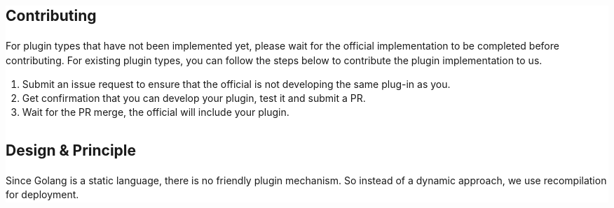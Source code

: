 
## Contributing
For plugin types that have not been implemented yet, please wait for the official implementation to be completed before contributing.
For existing plugin types, you can follow the steps below to contribute the plugin implementation to us. 

1. Submit an issue request to ensure that the official is not developing the same plug-in as you.
2. Get confirmation that you can develop your plugin, test it and submit a PR.
3. Wait for the PR merge, the official will include your plugin.

## Design & Principle
Since Golang is a static language, there is no friendly plugin mechanism. So instead of a dynamic approach, we use recompilation for deployment.

